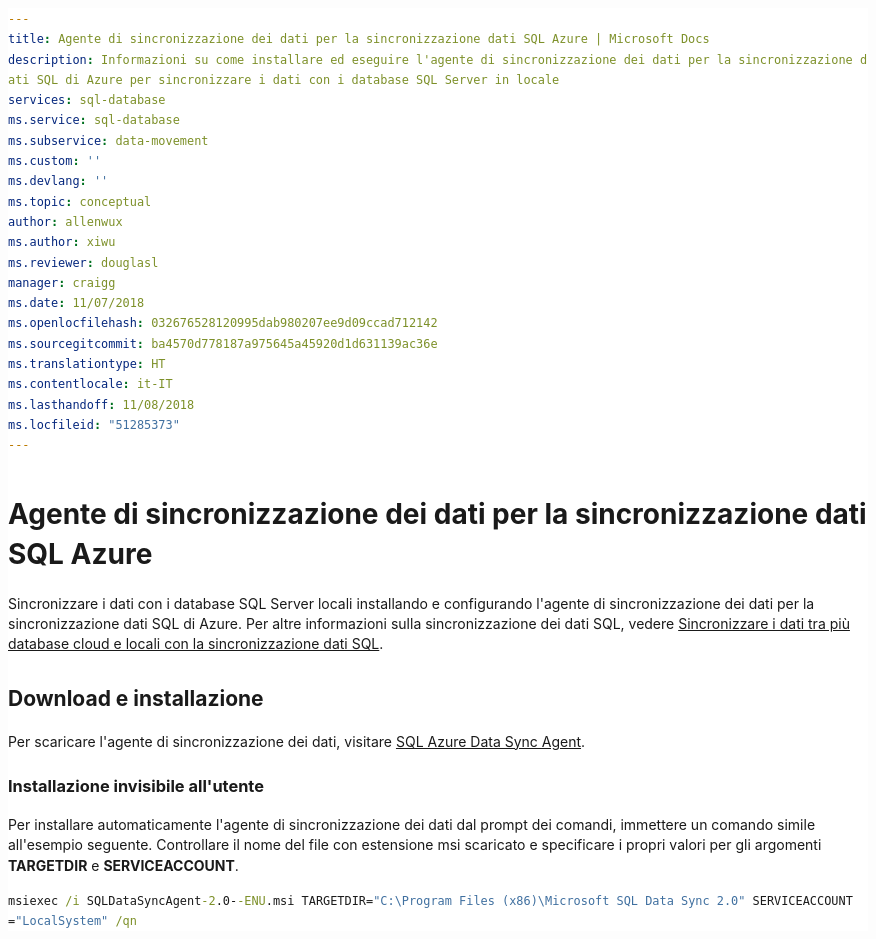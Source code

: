 ```yaml
---
title: Agente di sincronizzazione dei dati per la sincronizzazione dati SQL Azure | Microsoft Docs
description: Informazioni su come installare ed eseguire l'agente di sincronizzazione dei dati per la sincronizzazione dati SQL di Azure per sincronizzare i dati con i database SQL Server in locale
services: sql-database
ms.service: sql-database
ms.subservice: data-movement
ms.custom: ''
ms.devlang: ''
ms.topic: conceptual
author: allenwux
ms.author: xiwu
ms.reviewer: douglasl
manager: craigg
ms.date: 11/07/2018
ms.openlocfilehash: 032676528120995dab980207ee9d09ccad712142
ms.sourcegitcommit: ba4570d778187a975645a45920d1d631139ac36e
ms.translationtype: HT
ms.contentlocale: it-IT
ms.lasthandoff: 11/08/2018
ms.locfileid: "51285373"
---
```

# <a name="data-sync-agent-for-azure-sql-data-sync"></a>Agente di sincronizzazione dei dati per la sincronizzazione dati SQL Azure

Sincronizzare i dati con i database SQL Server locali installando e configurando l'agente di sincronizzazione dei dati per la sincronizzazione dati SQL di Azure. Per altre informazioni sulla sincronizzazione dei dati SQL, vedere [Sincronizzare i dati tra più database cloud e locali con la sincronizzazione dati SQL](sql-database-sync-data.md).

## <a name="download-and-install"></a>Download e installazione

Per scaricare l'agente di sincronizzazione dei dati, visitare [SQL Azure Data Sync Agent](https://www.microsoft.com/download/details.aspx?id=27693).

### <a name="install-silently"></a>Installazione invisibile all'utente

Per installare automaticamente l'agente di sincronizzazione dei dati dal prompt dei comandi, immettere un comando simile all'esempio seguente. Controllare il nome del file con estensione msi scaricato e specificare i propri valori per gli argomenti **TARGETDIR** e **SERVICEACCOUNT**.

```cmd
msiexec /i SQLDataSyncAgent-2.0--ENU.msi TARGETDIR="C:\Program Files (x86)\Microsoft SQL Data Sync 2.0" SERVICEACCOUNT="LocalSystem" /qn 
```
